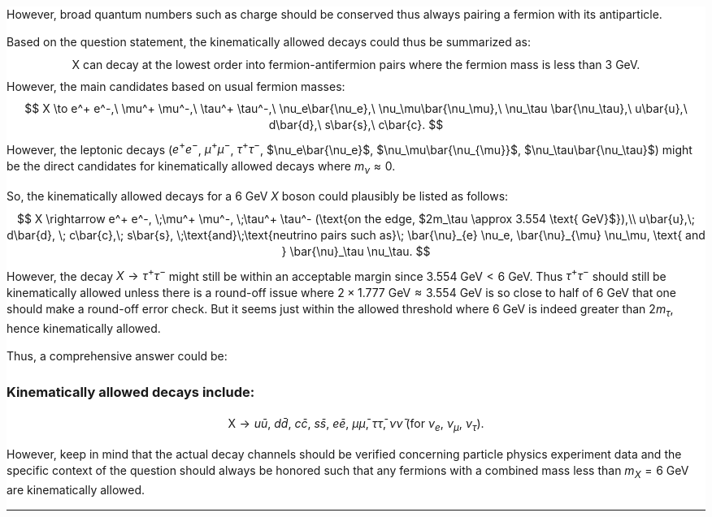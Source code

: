 However, broad quantum numbers such as charge should be conserved thus always pairing a fermion with its antiparticle.

Based on the question statement, the kinematically allowed decays could thus be summarized as:
$$
\text{X can decay at the lowest order into fermion-antifermion pairs where the fermion mass is less than $3$ GeV}.
$$
However, the main candidates based on usual fermion masses:
$$
X \to e^+ e^-,\ \mu^+ \mu^-,\ \tau^+ \tau^-,\ \nu_e\bar{\nu_e},\ \nu_\mu\bar{\nu_\mu},\ \nu_\tau \bar{\nu_\tau},\ u\bar{u},\ d\bar{d},\ s\bar{s},\ c\bar{c}.
$$
However, the leptonic decays ($e^+e^-$, $\mu^+\mu^-$, $\tau^+\tau^-$, $\nu_e\bar{\nu_e}$, $\nu_\mu\bar{\nu_{\mu}}$, $\nu_\tau\bar{\nu_\tau}$) might be the direct candidates for kinematically allowed decays where $m_{\nu} \approx 0$.

So, the kinematically allowed decays for a $6$ GeV $X$ boson could plausibly be listed as follows:
$$
X \rightarrow e^+ e^-, \;\mu^+ \mu^-, \;\tau^+ \tau^- (\text{on the edge, $2m_\tau \approx 3.554 \text{ GeV}$}),\\
u\bar{u},\; d\bar{d}, \; c\bar{c},\; s\bar{s}, \;\text{and}\;\text{neutrino pairs such as}\; \bar{\nu}_{e} \nu_e, \bar{\nu}_{\mu} \nu_\mu, \text{ and } \bar{\nu}_\tau \nu_\tau.
$$
However, the decay $X \rightarrow\tau^+\tau^-$ might still be within an acceptable margin since $3.554 \text{ GeV} < 6 \text{ GeV}$. Thus $\tau^+ \tau^-$ should still be kinematically allowed unless there is a round-off issue where $2 \times 1.777 \text{ GeV} \approx 3.554 \text{ GeV}$ is so close to half of $6\text{ GeV}$ that one should make a round-off error check. But it seems just within the allowed threshold where $6\text{ GeV}$ is indeed greater than $2m_\tau$, hence kinematically allowed.

Thus, a comprehensive answer could be:
### Kinematically allowed decays include:
$$
\text{X} \rightarrow u\bar{u},\ d\bar{d},\ c\bar{c},\ s\bar{s},\ e\bar{e},\ \mu\bar{\mu},\ \tau\bar{\tau},\ \nu\bar{\nu} \text{ (for }\nu_e,\ \nu_\mu,\ \nu_\tau).
$$

However, keep in mind that the actual decay channels should be verified concerning particle physics experiment data and the specific context of the question should always be honored such that any fermions with a combined mass less than $m_X = 6 \text{ GeV}$ are kinematically allowed.


---

